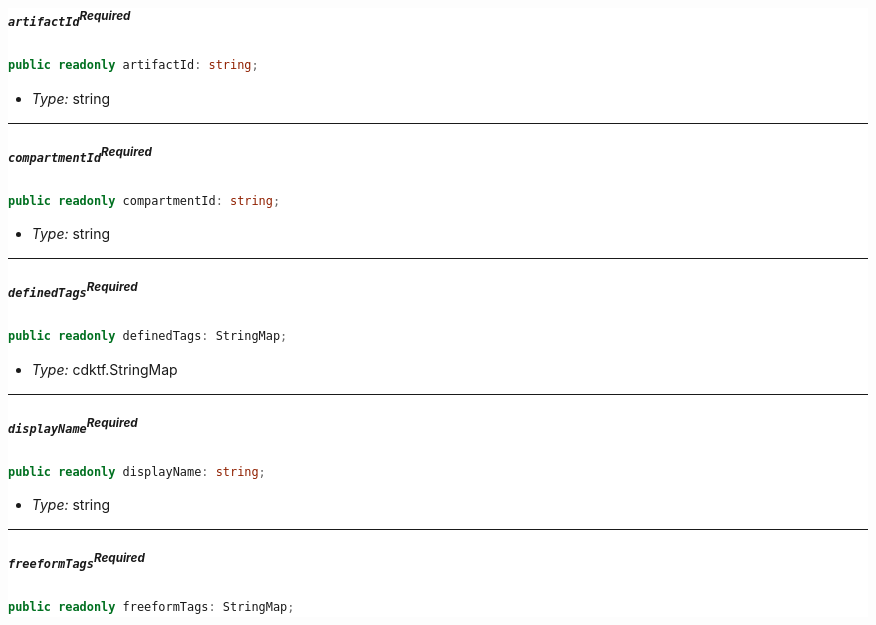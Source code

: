 ##### `artifactId`<sup>Required</sup> <a name="artifactId" id="rhizo-co-terraform-provider-oci.genericArtifactsContentArtifactByPath.GenericArtifactsContentArtifactByPath.property.artifactId"></a>

```typescript
public readonly artifactId: string;
```

- *Type:* string

---

##### `compartmentId`<sup>Required</sup> <a name="compartmentId" id="rhizo-co-terraform-provider-oci.genericArtifactsContentArtifactByPath.GenericArtifactsContentArtifactByPath.property.compartmentId"></a>

```typescript
public readonly compartmentId: string;
```

- *Type:* string

---

##### `definedTags`<sup>Required</sup> <a name="definedTags" id="rhizo-co-terraform-provider-oci.genericArtifactsContentArtifactByPath.GenericArtifactsContentArtifactByPath.property.definedTags"></a>

```typescript
public readonly definedTags: StringMap;
```

- *Type:* cdktf.StringMap

---

##### `displayName`<sup>Required</sup> <a name="displayName" id="rhizo-co-terraform-provider-oci.genericArtifactsContentArtifactByPath.GenericArtifactsContentArtifactByPath.property.displayName"></a>

```typescript
public readonly displayName: string;
```

- *Type:* string

---

##### `freeformTags`<sup>Required</sup> <a name="freeformTags" id="rhizo-co-terraform-provider-oci.genericArtifactsContentArtifactByPath.GenericArtifactsContentArtifactByPath.property.freeformTags"></a>

```typescript
public readonly freeformTags: StringMap;
```
